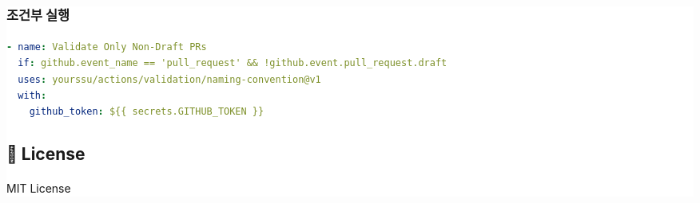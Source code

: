 ### 조건부 실행

```yaml
- name: Validate Only Non-Draft PRs
  if: github.event_name == 'pull_request' && !github.event.pull_request.draft
  uses: yourssu/actions/validation/naming-convention@v1
  with:
    github_token: ${{ secrets.GITHUB_TOKEN }}
```

## 📄 License

MIT License